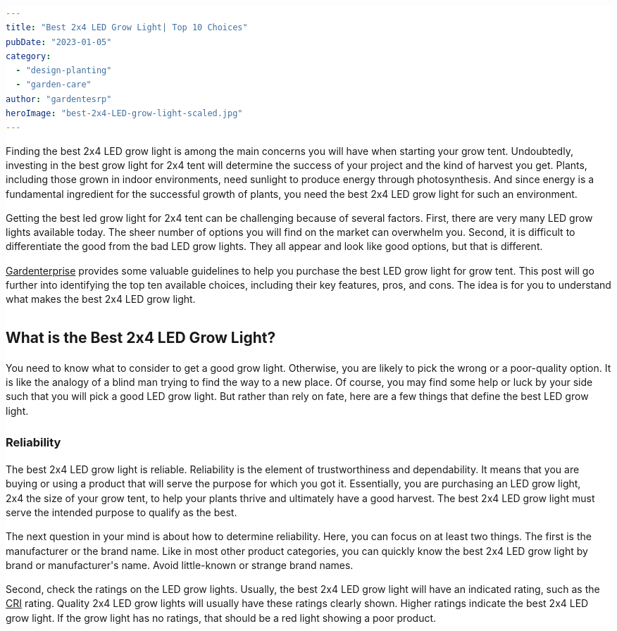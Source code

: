 ```yaml
---
title: "Best 2x4 LED Grow Light| Top 10 Choices"
pubDate: "2023-01-05"
category: 
  - "design-planting"
  - "garden-care"
author: "gardentesrp"
heroImage: "best-2x4-LED-grow-light-scaled.jpg"
---
```


Finding the best 2x4 LED grow light is among the main concerns you will have when starting your grow tent. Undoubtedly, investing in the best grow light for 2x4 tent will determine the success of your project and the kind of harvest you get. Plants, including those grown in indoor environments, need sunlight to produce energy through photosynthesis. And since energy is a fundamental ingredient for the successful growth of plants, you need the best 2x4 LED grow light for such an environment.

Getting the best led grow light for 2x4 tent can be challenging because of several factors. First, there are very many LED grow lights available today. The sheer number of options you will find on the market can overwhelm you. Second, it is difficult to differentiate the good from the bad LED grow lights. They all appear and look like good options, but that is different.

[Gardenterprise](https://garden.gnmnetworks.com/) provides some valuable guidelines to help you purchase the best LED grow light for grow tent. This post will go further into identifying the top ten available choices, including their key features, pros, and cons. The idea is for you to understand what makes the best 2x4 LED grow light.

## What is the Best 2x4 LED Grow Light?

You need to know what to consider to get a good grow light. Otherwise, you are likely to pick the wrong or a poor-quality option. It is like the analogy of a blind man trying to find the way to a new place. Of course, you may find some help or luck by your side such that you will pick a good LED grow light. But rather than rely on fate, here are a few things that define the best LED grow light.

### Reliability

The best 2x4 LED grow light is reliable. Reliability is the element of trustworthiness and dependability. It means that you are buying or using a product that will serve the purpose for which you got it. Essentially, you are purchasing an LED grow light, 2x4 the size of your grow tent, to help your plants thrive and ultimately have a good harvest. The best 2x4 LED grow light must serve the intended purpose to qualify as the best. 

The next question in your mind is about how to determine reliability. Here, you can focus on at least two things. The first is the manufacturer or the brand name. Like in most other product categories, you can quickly know the best 2x4 LED grow light by brand or manufacturer's name. Avoid little-known or strange brand names.

Second, check the ratings on the LED grow lights. Usually, the best 2x4 LED grow light will have an indicated rating, such as the [CRI](https://www.lumens.com/the-edit/the-guides/understanding-color-rendering-index/#:~:text=In%20terms%20of%20CRI%20for,better%20suited%20to%20indoor%20environments.) rating. Quality 2x4 LED grow lights will usually have these ratings clearly shown. Higher ratings indicate the best 2x4 LED grow light. If the grow light has no ratings, that should be a red light showing a poor product.
